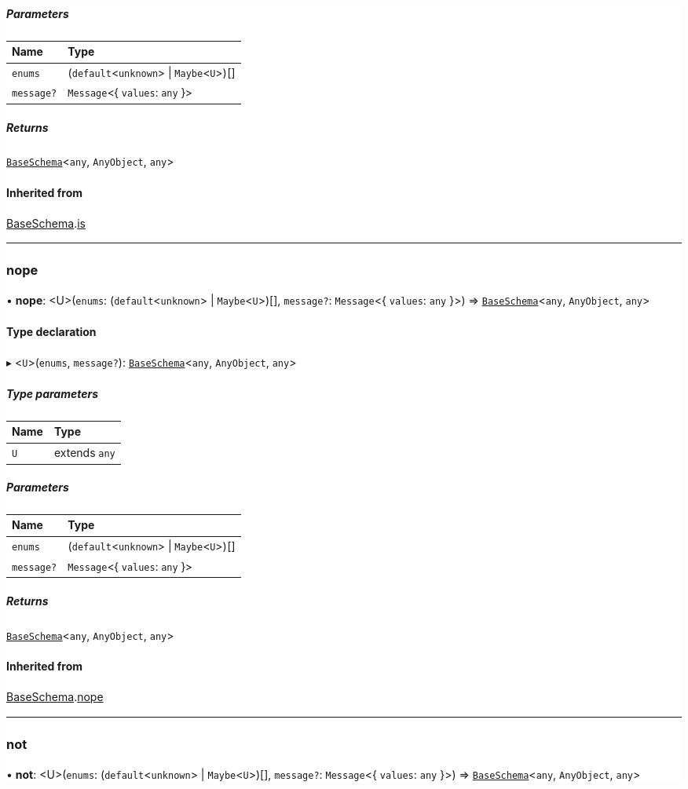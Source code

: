##### Parameters

| Name | Type |
| :------ | :------ |
| `enums` | (`default`<`unknown`\> \| `Maybe`<`U`\>)[] |
| `message?` | `Message`<{ `values`: `any`  }\> |

##### Returns

[`BaseSchema`](yup.BaseSchema)<`any`, `AnyObject`, `any`\>

#### Inherited from

[BaseSchema](yup.BaseSchema).[is](yup.BaseSchema#is)

___

### nope

• **nope**: <U\>(`enums`: (`default`<`unknown`\> \| `Maybe`<`U`\>)[], `message?`: `Message`<{ `values`: `any`  }\>) => [`BaseSchema`](yup.BaseSchema)<`any`, `AnyObject`, `any`\>

#### Type declaration

▸ <`U`\>(`enums`, `message?`): [`BaseSchema`](yup.BaseSchema)<`any`, `AnyObject`, `any`\>

##### Type parameters

| Name | Type |
| :------ | :------ |
| `U` | extends `any` |

##### Parameters

| Name | Type |
| :------ | :------ |
| `enums` | (`default`<`unknown`\> \| `Maybe`<`U`\>)[] |
| `message?` | `Message`<{ `values`: `any`  }\> |

##### Returns

[`BaseSchema`](yup.BaseSchema)<`any`, `AnyObject`, `any`\>

#### Inherited from

[BaseSchema](yup.BaseSchema).[nope](yup.BaseSchema#nope)

___

### not

• **not**: <U\>(`enums`: (`default`<`unknown`\> \| `Maybe`<`U`\>)[], `message?`: `Message`<{ `values`: `any`  }\>) => [`BaseSchema`](yup.BaseSchema)<`any`, `AnyObject`, `any`\>
